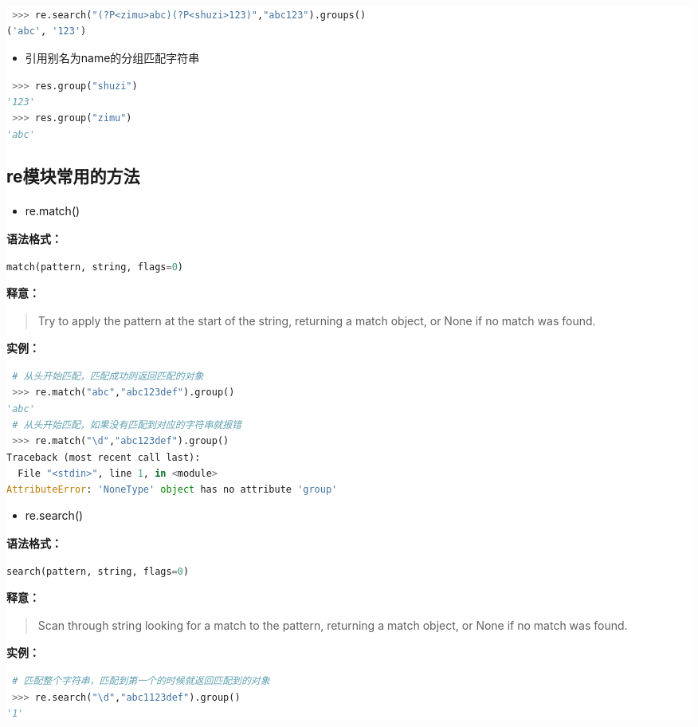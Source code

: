 ```python
 >>> re.search("(?P<zimu>abc)(?P<shuzi>123)","abc123").groups()
('abc', '123')
```

- 引用别名为name的分组匹配字符串 

```python
 >>> res.group("shuzi")
'123'
 >>> res.group("zimu")
'abc'
```


## re模块常用的方法

- re.match()

**语法格式：**

```python
match(pattern, string, flags=0)
```

**释意：**

> Try to apply the pattern at the start of the string, returning a match object, or None if no match was found.

**实例：**

```python
 # 从头开始匹配，匹配成功则返回匹配的对象
 >>> re.match("abc","abc123def").group()
'abc'
 # 从头开始匹配，如果没有匹配到对应的字符串就报错
 >>> re.match("\d","abc123def").group()
Traceback (most recent call last):
  File "<stdin>", line 1, in <module>
AttributeError: 'NoneType' object has no attribute 'group'
```

- re.search()

**语法格式：**

```python
search(pattern, string, flags=0)
```

**释意：**

> Scan through string looking for a match to the pattern, returning a match object, or None if no match was found.

**实例：**

```python
 # 匹配整个字符串，匹配到第一个的时候就返回匹配到的对象
 >>> re.search("\d","abc1123def").group()
'1'
```
